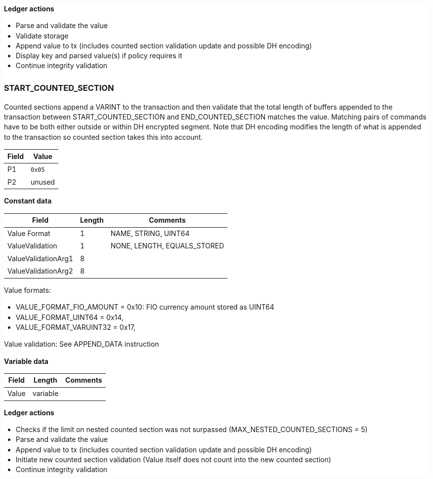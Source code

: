 **Ledger actions**

- Parse and validate the value
- Validate storage
- Append value to tx (includes counted section validation update and possible DH encoding)
- Display key and parsed value(s) if policy requires it
- Continue integrity validation


### START_COUNTED_SECTION 

Counted sections append a VARINT to the transaction and then validate that the total length of buffers appended to the transaction between START_COUNTED_SECTION and END_COUNTED_SECTION matches the value. Matching pairs of commands have to be both either outside or within DH encrypted segment. Note that DH encoding modifies the length of what is appended to the transaction so counted section takes this into account.

| Field | Value    |
| ------|--------- |
| P1    | `0x05`   |
| P2    | unused   |

**Constant data**

| Field                             | Length   | Comments                                   |
| --------------------------------- | -------- | ------------------------------------------ |
| Value Format                      | 1        | NAME, STRING, UINT64                       |
| ValueValidation                   | 1        | NONE, LENGTH, EQUALS_STORED                |
| ValueValidationArg1               | 8        |                                            |
| ValueValidationArg2               | 8        |                                            |

Value formats: 
- VALUE_FORMAT_FIO_AMOUNT = 0x10: FIO currency amount stored as UINT64
- VALUE_FORMAT_UINT64 = 0x14,
- VALUE_FORMAT_VARUINT32 = 0x17,

Value validation: 
See APPEND_DATA instruction

**Variable data**

| Field                             | Length   | Comments                            |
| --------------------------------- | -------- | ----------------------------------- |
| Value                             | variable |                                     |

**Ledger actions**

- Checks if the limit on nested counted section was not surpassed (MAX_NESTED_COUNTED_SECTIONS = 5)
- Parse and validate the value
- Append value to tx (includes counted section validation update and possible DH encoding)
- Initiate new counted section validation (Value itself does not count into the new counted section)
- Continue integrity validation
